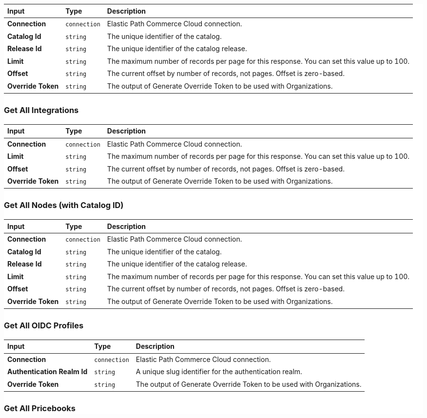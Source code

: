| Input | Type | Description |
|:--- |:--- | :--- | 
| **Connection** | `connection` | Elastic Path Commerce Cloud connection. |
| **Catalog Id** | `string` | The unique identifier of the catalog. |
| **Release Id** | `string` | The unique identifier of the catalog release. |
| **Limit** | `string` | The maximum number of records per page for this response. You can set this value up to 100. |
| **Offset** | `string` | The current offset by number of records, not pages. Offset is zero-based. |
| **Override Token** | `string` | The output of Generate Override Token to be used with Organizations. |

### Get All Integrations

| Input | Type | Description |
|:--- |:--- | :--- | 
| **Connection** | `connection` | Elastic Path Commerce Cloud connection. |
| **Limit** | `string` | The maximum number of records per page for this response. You can set this value up to 100. |
| **Offset** | `string` | The current offset by number of records, not pages. Offset is zero-based. |
| **Override Token** | `string` | The output of Generate Override Token to be used with Organizations. |

### Get All Nodes (with Catalog ID)

| Input | Type | Description |
|:--- |:--- | :--- | 
| **Connection** | `connection` | Elastic Path Commerce Cloud connection. |
| **Catalog Id** | `string` | The unique identifier of the catalog. |
| **Release Id** | `string` | The unique identifier of the catalog release. |
| **Limit** | `string` | The maximum number of records per page for this response. You can set this value up to 100. |
| **Offset** | `string` | The current offset by number of records, not pages. Offset is zero-based. |
| **Override Token** | `string` | The output of Generate Override Token to be used with Organizations. |

### Get All OIDC Profiles

| Input | Type | Description |
|:--- |:--- | :--- | 
| **Connection** | `connection` | Elastic Path Commerce Cloud connection. |
| **Authentication Realm Id** | `string` | A unique slug identifier for the authentication realm. |
| **Override Token** | `string` | The output of Generate Override Token to be used with Organizations. |

### Get All Pricebooks
